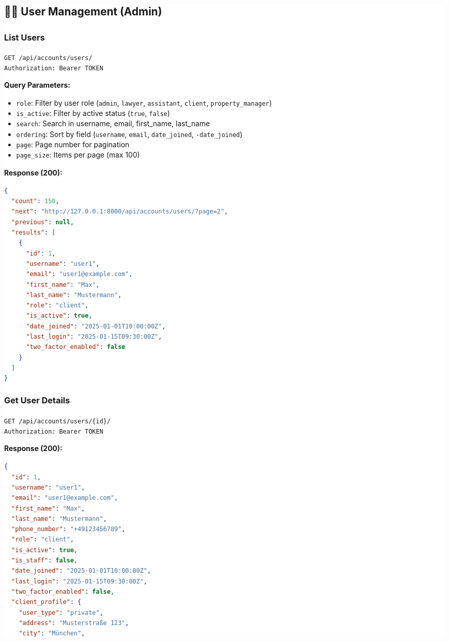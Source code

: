 ## 👨‍⚖️ User Management (Admin)

### List Users

```http
GET /api/accounts/users/
Authorization: Bearer TOKEN
```

**Query Parameters:**
- `role`: Filter by user role (`admin`, `lawyer`, `assistant`, `client`, `property_manager`)
- `is_active`: Filter by active status (`true`, `false`)
- `search`: Search in username, email, first_name, last_name
- `ordering`: Sort by field (`username`, `email`, `date_joined`, `-date_joined`)
- `page`: Page number for pagination
- `page_size`: Items per page (max 100)

**Response (200):**
```json
{
  "count": 150,
  "next": "http://127.0.0.1:8000/api/accounts/users/?page=2",
  "previous": null,
  "results": [
    {
      "id": 1,
      "username": "user1",
      "email": "user1@example.com",
      "first_name": "Max",
      "last_name": "Mustermann",
      "role": "client",
      "is_active": true,
      "date_joined": "2025-01-01T10:00:00Z",
      "last_login": "2025-01-15T09:30:00Z",
      "two_factor_enabled": false
    }
  ]
}
```

### Get User Details

```http
GET /api/accounts/users/{id}/
Authorization: Bearer TOKEN
```

**Response (200):**
```json
{
  "id": 1,
  "username": "user1",
  "email": "user1@example.com",
  "first_name": "Max",
  "last_name": "Mustermann",
  "phone_number": "+49123456789",
  "role": "client",
  "is_active": true,
  "is_staff": false,
  "date_joined": "2025-01-01T10:00:00Z",
  "last_login": "2025-01-15T09:30:00Z",
  "two_factor_enabled": false,
  "client_profile": {
    "user_type": "private",
    "address": "Musterstraße 123",
    "city": "München",
```